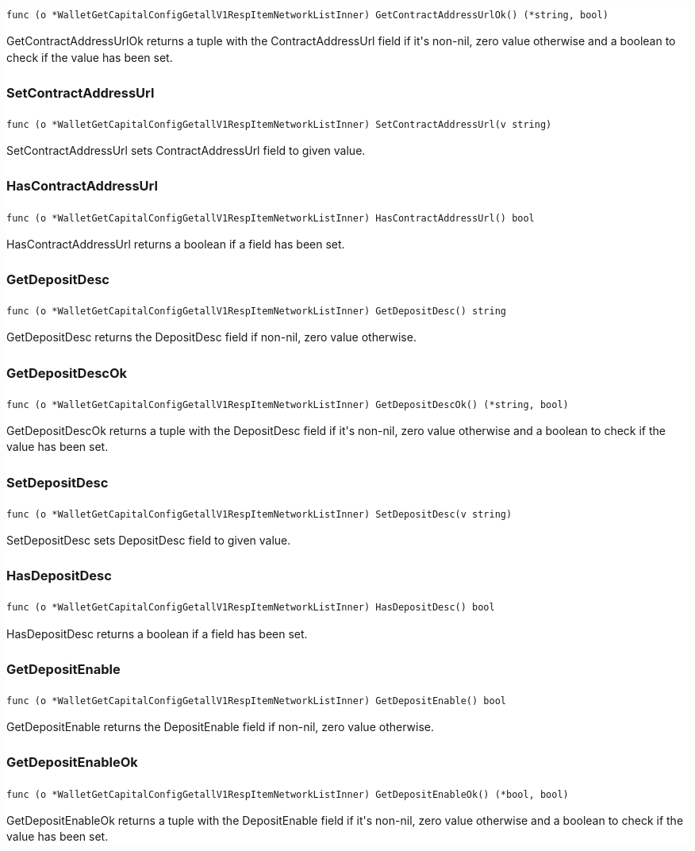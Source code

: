 `func (o *WalletGetCapitalConfigGetallV1RespItemNetworkListInner) GetContractAddressUrlOk() (*string, bool)`

GetContractAddressUrlOk returns a tuple with the ContractAddressUrl field if it's non-nil, zero value otherwise
and a boolean to check if the value has been set.

### SetContractAddressUrl

`func (o *WalletGetCapitalConfigGetallV1RespItemNetworkListInner) SetContractAddressUrl(v string)`

SetContractAddressUrl sets ContractAddressUrl field to given value.

### HasContractAddressUrl

`func (o *WalletGetCapitalConfigGetallV1RespItemNetworkListInner) HasContractAddressUrl() bool`

HasContractAddressUrl returns a boolean if a field has been set.

### GetDepositDesc

`func (o *WalletGetCapitalConfigGetallV1RespItemNetworkListInner) GetDepositDesc() string`

GetDepositDesc returns the DepositDesc field if non-nil, zero value otherwise.

### GetDepositDescOk

`func (o *WalletGetCapitalConfigGetallV1RespItemNetworkListInner) GetDepositDescOk() (*string, bool)`

GetDepositDescOk returns a tuple with the DepositDesc field if it's non-nil, zero value otherwise
and a boolean to check if the value has been set.

### SetDepositDesc

`func (o *WalletGetCapitalConfigGetallV1RespItemNetworkListInner) SetDepositDesc(v string)`

SetDepositDesc sets DepositDesc field to given value.

### HasDepositDesc

`func (o *WalletGetCapitalConfigGetallV1RespItemNetworkListInner) HasDepositDesc() bool`

HasDepositDesc returns a boolean if a field has been set.

### GetDepositEnable

`func (o *WalletGetCapitalConfigGetallV1RespItemNetworkListInner) GetDepositEnable() bool`

GetDepositEnable returns the DepositEnable field if non-nil, zero value otherwise.

### GetDepositEnableOk

`func (o *WalletGetCapitalConfigGetallV1RespItemNetworkListInner) GetDepositEnableOk() (*bool, bool)`

GetDepositEnableOk returns a tuple with the DepositEnable field if it's non-nil, zero value otherwise
and a boolean to check if the value has been set.
